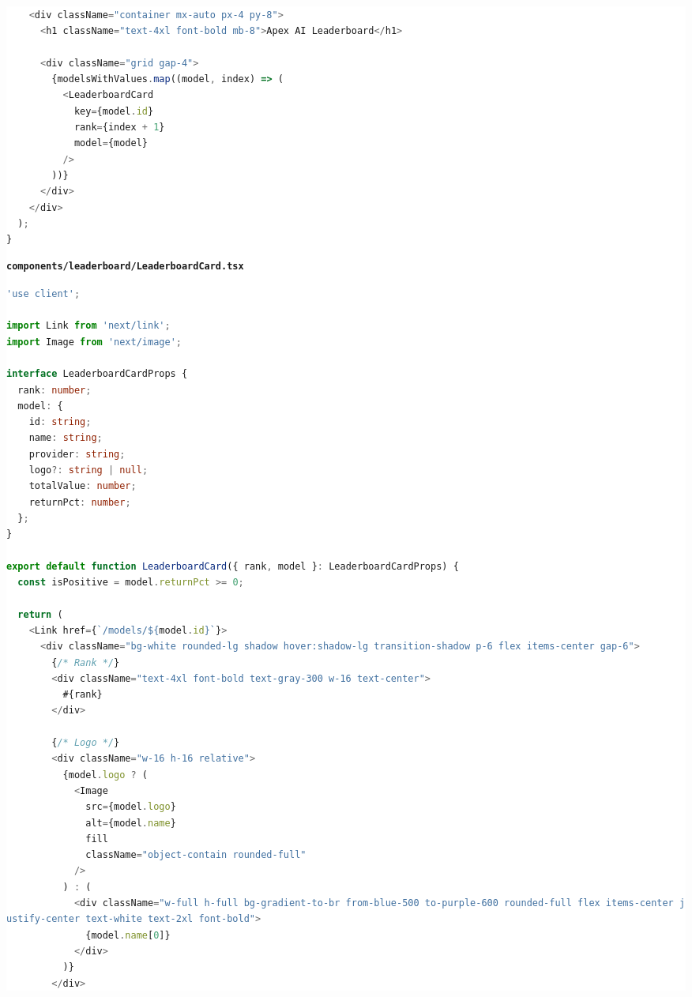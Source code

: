 ```typescript
    <div className="container mx-auto px-4 py-8">
      <h1 className="text-4xl font-bold mb-8">Apex AI Leaderboard</h1>
      
      <div className="grid gap-4">
        {modelsWithValues.map((model, index) => (
          <LeaderboardCard
            key={model.id}
            rank={index + 1}
            model={model}
          />
        ))}
      </div>
    </div>
  );
}
```

**`components/leaderboard/LeaderboardCard.tsx`**
```typescript
'use client';

import Link from 'next/link';
import Image from 'next/image';

interface LeaderboardCardProps {
  rank: number;
  model: {
    id: string;
    name: string;
    provider: string;
    logo?: string | null;
    totalValue: number;
    returnPct: number;
  };
}

export default function LeaderboardCard({ rank, model }: LeaderboardCardProps) {
  const isPositive = model.returnPct >= 0;
  
  return (
    <Link href={`/models/${model.id}`}>
      <div className="bg-white rounded-lg shadow hover:shadow-lg transition-shadow p-6 flex items-center gap-6">
        {/* Rank */}
        <div className="text-4xl font-bold text-gray-300 w-16 text-center">
          #{rank}
        </div>
        
        {/* Logo */}
        <div className="w-16 h-16 relative">
          {model.logo ? (
            <Image
              src={model.logo}
              alt={model.name}
              fill
              className="object-contain rounded-full"
            />
          ) : (
            <div className="w-full h-full bg-gradient-to-br from-blue-500 to-purple-600 rounded-full flex items-center justify-center text-white text-2xl font-bold">
              {model.name[0]}
            </div>
          )}
        </div>
```